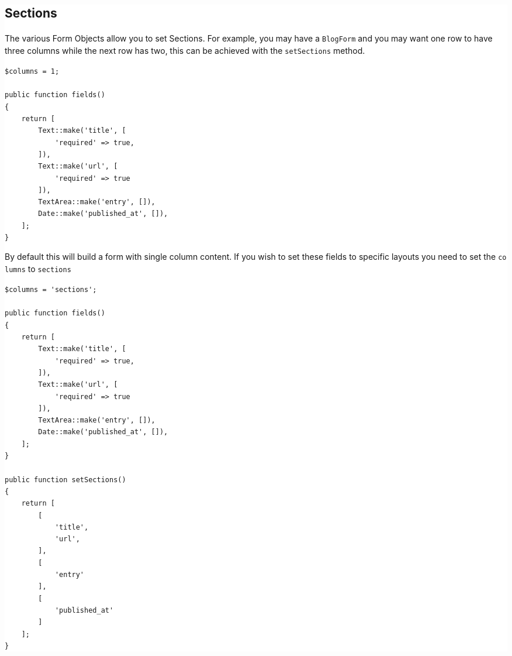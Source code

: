 ## Sections

The various Form Objects allow you to set Sections. For example, you may have a `BlogForm` and you may want one row to have three columns while the next row has two, this can be achieved with the `setSections` method.

```
$columns = 1;

public function fields()
{
    return [
        Text::make('title', [
            'required' => true,
        ]),
        Text::make('url', [
            'required' => true
        ]),
        TextArea::make('entry', []),
        Date::make('published_at', []),
    ];
}
```

By default this will build a form with single column content. If you wish to set these fields to specific layouts you need to set the `columns` to `sections`

```
$columns = 'sections';

public function fields()
{
    return [
        Text::make('title', [
            'required' => true,
        ]),
        Text::make('url', [
            'required' => true
        ]),
        TextArea::make('entry', []),
        Date::make('published_at', []),
    ];
}

public function setSections()
{
    return [
        [
            'title',
            'url',
        ],
        [
            'entry'
        ],
        [
            'published_at'
        ]
    ];
}
```
